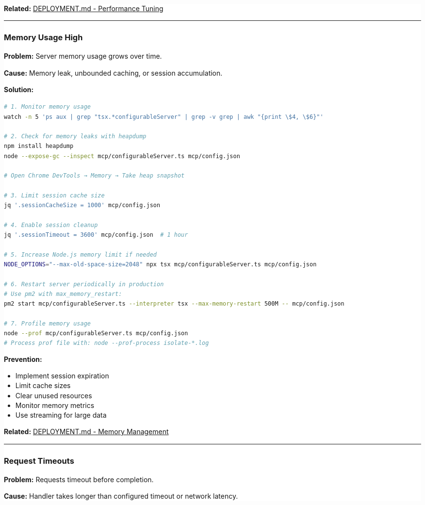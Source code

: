 **Related:** [DEPLOYMENT.md - Performance Tuning](../DEPLOYMENT.md#performance-tuning)

---

### Memory Usage High

**Problem:** Server memory usage grows over time.

**Cause:** Memory leak, unbounded caching, or session accumulation.

**Solution:**
```bash
# 1. Monitor memory usage
watch -n 5 'ps aux | grep "tsx.*configurableServer" | grep -v grep | awk "{print \$4, \$6}"'

# 2. Check for memory leaks with heapdump
npm install heapdump
node --expose-gc --inspect mcp/configurableServer.ts mcp/config.json

# Open Chrome DevTools → Memory → Take heap snapshot

# 3. Limit session cache size
jq '.sessionCacheSize = 1000' mcp/config.json

# 4. Enable session cleanup
jq '.sessionTimeout = 3600' mcp/config.json  # 1 hour

# 5. Increase Node.js memory limit if needed
NODE_OPTIONS="--max-old-space-size=2048" npx tsx mcp/configurableServer.ts mcp/config.json

# 6. Restart server periodically in production
# Use pm2 with max_memory_restart:
pm2 start mcp/configurableServer.ts --interpreter tsx --max-memory-restart 500M -- mcp/config.json

# 7. Profile memory usage
node --prof mcp/configurableServer.ts mcp/config.json
# Process prof file with: node --prof-process isolate-*.log
```

**Prevention:**
- Implement session expiration
- Limit cache sizes
- Clear unused resources
- Monitor memory metrics
- Use streaming for large data

**Related:** [DEPLOYMENT.md - Memory Management](../DEPLOYMENT.md#performance-tuning)

---

### Request Timeouts

**Problem:** Requests timeout before completion.

**Cause:** Handler takes longer than configured timeout or network latency.
